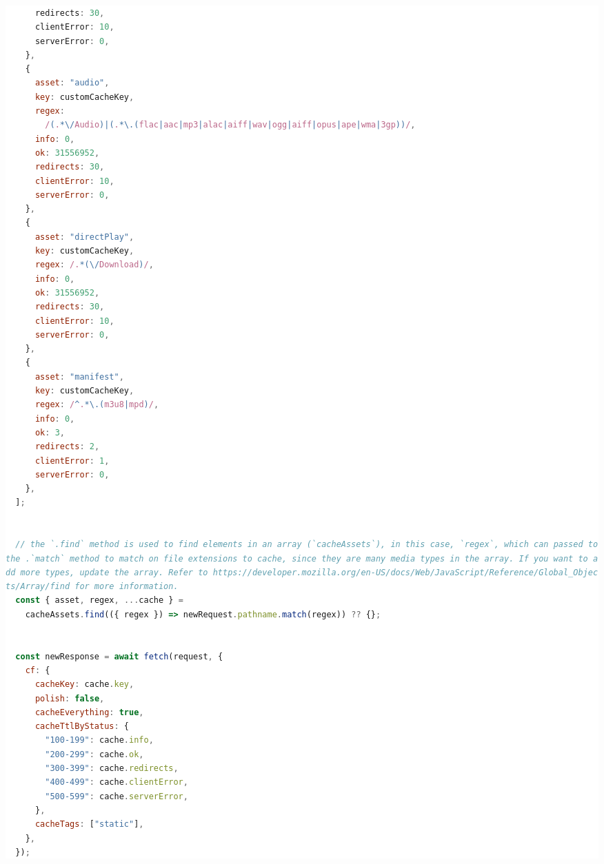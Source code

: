   ```js
        redirects: 30,
        clientError: 10,
        serverError: 0,
      },
      {
        asset: "audio",
        key: customCacheKey,
        regex:
          /(.*\/Audio)|(.*\.(flac|aac|mp3|alac|aiff|wav|ogg|aiff|opus|ape|wma|3gp))/,
        info: 0,
        ok: 31556952,
        redirects: 30,
        clientError: 10,
        serverError: 0,
      },
      {
        asset: "directPlay",
        key: customCacheKey,
        regex: /.*(\/Download)/,
        info: 0,
        ok: 31556952,
        redirects: 30,
        clientError: 10,
        serverError: 0,
      },
      {
        asset: "manifest",
        key: customCacheKey,
        regex: /^.*\.(m3u8|mpd)/,
        info: 0,
        ok: 3,
        redirects: 2,
        clientError: 1,
        serverError: 0,
      },
    ];


    // the `.find` method is used to find elements in an array (`cacheAssets`), in this case, `regex`, which can passed to the .`match` method to match on file extensions to cache, since they are many media types in the array. If you want to add more types, update the array. Refer to https://developer.mozilla.org/en-US/docs/Web/JavaScript/Reference/Global_Objects/Array/find for more information.
    const { asset, regex, ...cache } =
      cacheAssets.find(({ regex }) => newRequest.pathname.match(regex)) ?? {};


    const newResponse = await fetch(request, {
      cf: {
        cacheKey: cache.key,
        polish: false,
        cacheEverything: true,
        cacheTtlByStatus: {
          "100-199": cache.info,
          "200-299": cache.ok,
          "300-399": cache.redirects,
          "400-499": cache.clientError,
          "500-599": cache.serverError,
        },
        cacheTags: ["static"],
      },
    });


  ```